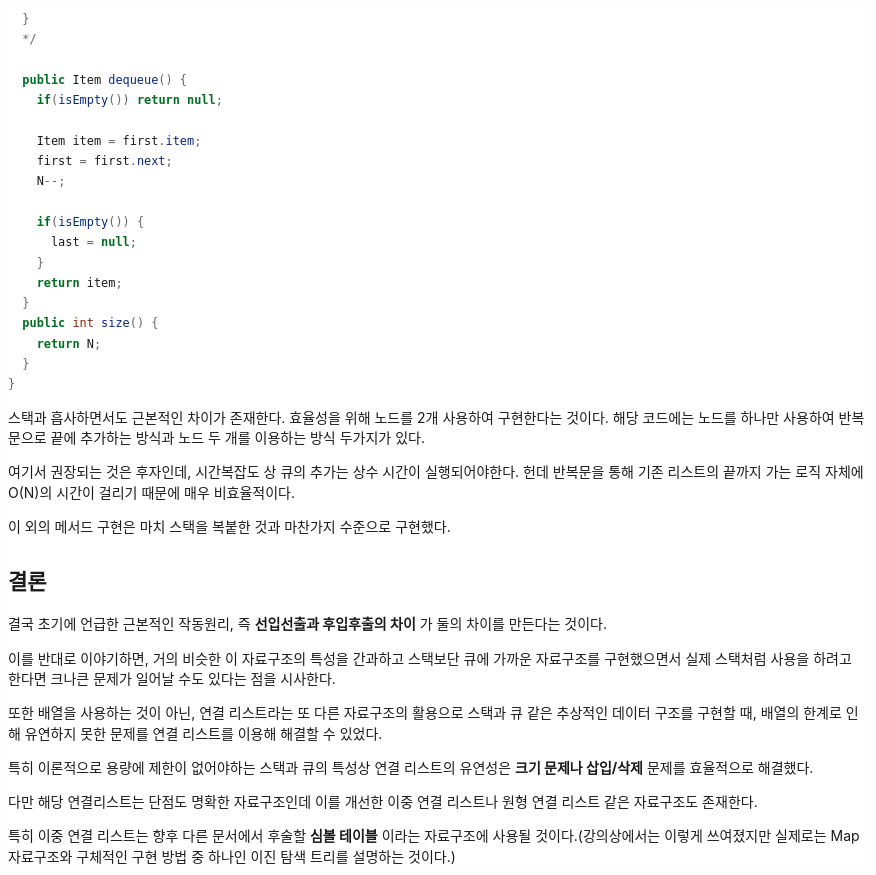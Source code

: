```java
  }
  */

  public Item dequeue() {
    if(isEmpty()) return null;
    
    Item item = first.item;
    first = first.next;
    N--;
    
    if(isEmpty()) {
      last = null;
    }
    return item;
  }
  public int size() {
    return N;
  }
}
```

스택과 흡사하면서도 근본적인 차이가 존재한다. 효율성을 위해 노드를 2개 사용하여 구현한다는 것이다.
해당 코드에는 노드를 하나만 사용하여 반복문으로 끝에 추가하는 방식과 노드 두 개를 이용하는 방식 두가지가 있다.

여기서 권장되는 것은 후자인데, 시간복잡도 상 큐의 추가는 상수 시간이 실행되어야한다.
헌데 반복문을 통해 기존 리스트의 끝까지 가는 로직 자체에 O(N)의 시간이 걸리기 때문에 매우 비효율적이다.

이 외의 메서드 구현은 마치 스택을 복붙한 것과 마찬가지 수준으로 구현했다.


## 결론

결국 초기에 언급한 근본적인 작동원리, 즉 **선입선출과 후입후출의 차이** 가 둘의 차이를 만든다는 것이다.

이를 반대로 이야기하면, 거의 비슷한 이 자료구조의 특성을 간과하고 스택보단 큐에 가까운 자료구조를 구현했으면서 실제 스택처럼 사용을 하려고 한다면 크나큰 문제가 일어날 수도 있다는 점을 시사한다.

또한 배열을 사용하는 것이 아닌, 연결 리스트라는 또 다른 자료구조의 활용으로 스택과 큐 같은 추상적인 데이터 구조를 구현할 때, 배열의 한계로 인해 유연하지 못한 문제를 연결 리스트를 이용해 해결할 수 있었다.

특히 이론적으로 용량에 제한이 없어야하는 스택과 큐의 특성상 연결 리스트의 유연성은 **크기 문제나 삽입/삭제** 문제를 효율적으로 해결했다.

다만 해당 연결리스트는 단점도 명확한 자료구조인데 이를 개선한 이중 연결 리스트나 원형 연결 리스트 같은 자료구조도 존재한다.

특히 이중 연결 리스트는 향후 다른 문서에서 후술할 **심볼 테이블** 이라는 자료구조에 사용될 것이다.(강의상에서는 이렇게 쓰여졌지만 실제로는 Map 자료구조와 구체적인 구현 방법 중 하나인 이진 탐색 트리를 설명하는 것이다.)
